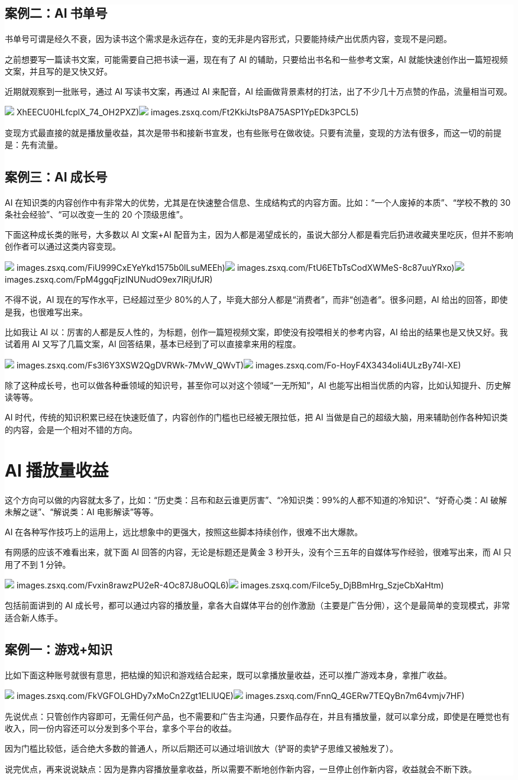 ## 案例二：AI 书单号

书单号可谓是经久不衰，因为读书这个需求是永远存在，变的无非是内容形式，只要能持续产出优质内容，变现不是问题。

之前想要写一篇读书文案，可能需要自己把书读一遍，现在有了 AI 的辅助，只要给出书名和一些参考文案，AI 就能快速创作出一篇短视频文案，并且写的是又快又好。

近期就观察到一批账号，通过 AI 写读书文案，再通过 AI 来配音，AI 绘画做背景素材的打法，出了不少几十万点赞的作品，流量相当可观。

![](img/Fvb-) XhEECU0HLfcplX_74_OH2PXZ)![](img/article-) images.zsxq.com/Ft2KkiJtsP8A75ASP1YpEDk3PCL5)

变现方式最直接的就是播放量收益，其次是带书和接新书宣发，也有些账号在做收徒。只要有流量，变现的方法有很多，而这一切的前提是：先有流量。

## 案例三：AI 成长号

AI 在知识类的内容创作中有非常大的优势，尤其是在快速整合信息、生成结构式的内容方面。比如：“一个人废掉的本质”、“学校不教的 30 条社会经验”、“可以改变一生的 20 个顶级思维”。

下面这种成长类的账号，大多数以 AI 文案+AI 配音为主，因为人都是渴望成长的，虽说大部分人都是看完后扔进收藏夹里吃灰，但并不影响创作者可以通过这类内容变现。

![](img/article-) images.zsxq.com/FiU999CxEYeYkd1575b0lLsuMEEh)![](img/article-) images.zsxq.com/FtU6ETbTsCodXWMeS-8c87uuYRxo)![](img/article-) images.zsxq.com/FpM4ggqFjzINUNudO9ex7IRjUfJR)

不得不说，AI 现在的写作水平，已经超过至少 80%的人了，毕竟大部分人都是“消费者”，而非“创造者”。很多问题，AI 给出的回答，即使是我，也很难写出来。

比如我让 AI 以：厉害的人都是反人性的，为标题，创作一篇短视频文案，即使没有投喂相关的参考内容，AI 给出的结果也是又快又好。我试着用 AI 又写了几篇文案，AI 回答结果，基本已经到了可以直接拿来用的程度。

![](img/article-) images.zsxq.com/Fs3l6Y3XSW2QgDVRWk-7MvW_QWvT)![](img/article-) images.zsxq.com/Fo-HoyF4X3434oIi4ULzBy74l-XE)

除了这种成长号，也可以做各种垂领域的知识号，甚至你可以对这个领域“一无所知”，AI 也能写出相当优质的内容，比如认知提升、历史解读等等。

AI 时代，传统的知识积累已经在快速贬值了，内容创作的门槛也已经被无限拉低，把 AI 当做是自己的超级大脑，用来辅助创作各种知识类的内容，会是一个相对不错的方向。

# AI 播放量收益

这个方向可以做的内容就太多了，比如：“历史类：吕布和赵云谁更厉害”、“冷知识类：99%的人都不知道的冷知识”、“好奇心类：AI 破解未解之谜”、“解说类：AI 电影解读”等等。

AI 在各种写作技巧上的运用上，远比想象中的更强大，按照这些脚本持续创作，很难不出大爆款。

有网感的应该不难看出来，就下面 AI 回答的内容，无论是标题还是黄金 3 秒开头，没有个三五年的自媒体写作经验，很难写出来，而 AI 只用了不到 1 分钟。

![](img/article-) images.zsxq.com/Fvxin8rawzPU2eR-4Oc87J8uOQL6)![](img/article-) images.zsxq.com/Filce5y_DjBBmHrg_SzjeCbXaHtm)

包括前面讲到的 AI 成长号，都可以通过内容的播放量，拿各大自媒体平台的创作激励（主要是广告分佣），这个是最简单的变现模式，非常适合新人练手。

## 案例一：游戏+知识

比如下面这种账号就很有意思，把枯燥的知识和游戏结合起来，既可以拿播放量收益，还可以推广游戏本身，拿推广收益。

![](img/article-) images.zsxq.com/FkVGFOLGHDy7xMoCn2Zgt1ELlUQE)![](img/article-) images.zsxq.com/FnnQ_4GERw7TEQyBn7m64vmjv7HF)

先说优点：只管创作内容即可，无需任何产品，也不需要和广告主沟通，只要作品存在，并且有播放量，就可以拿分成，即使是在睡觉也有收入，同一份内容还可以分发到多个平台，拿多个平台的收益。

因为门槛比较低，适合绝大多数的普通人，所以后期还可以通过培训放大（铲哥的卖铲子思维又被触发了）。

说完优点，再来说说缺点：因为是靠内容播放量拿收益，所以需要不断地创作新内容，一旦停止创作新内容，收益就会不断下跌。
